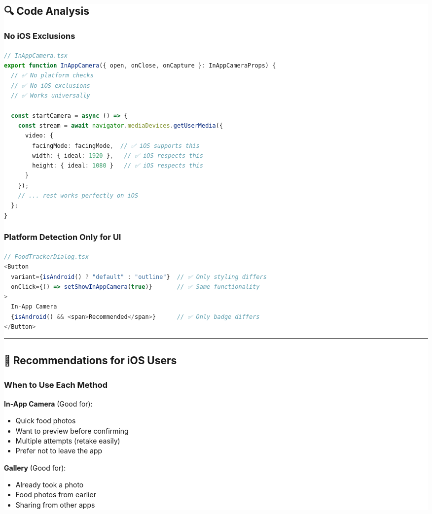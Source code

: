 
## 🔍 Code Analysis

### No iOS Exclusions
```typescript
// InAppCamera.tsx
export function InAppCamera({ open, onClose, onCapture }: InAppCameraProps) {
  // ✅ No platform checks
  // ✅ No iOS exclusions
  // ✅ Works universally
  
  const startCamera = async () => {
    const stream = await navigator.mediaDevices.getUserMedia({
      video: {
        facingMode: facingMode,  // ✅ iOS supports this
        width: { ideal: 1920 },   // ✅ iOS respects this
        height: { ideal: 1080 }   // ✅ iOS respects this
      }
    });
    // ... rest works perfectly on iOS
  };
}
```

### Platform Detection Only for UI
```typescript
// FoodTrackerDialog.tsx
<Button
  variant={isAndroid() ? "default" : "outline"}  // ✅ Only styling differs
  onClick={() => setShowInAppCamera(true)}       // ✅ Same functionality
>
  In-App Camera
  {isAndroid() && <span>Recommended</span>}      // ✅ Only badge differs
</Button>
```

---

## 🎯 Recommendations for iOS Users

### When to Use Each Method

**In-App Camera** (Good for):
- Quick food photos
- Want to preview before confirming
- Multiple attempts (retake easily)
- Prefer not to leave the app

**Gallery** (Good for):
- Already took a photo
- Food photos from earlier
- Sharing from other apps
